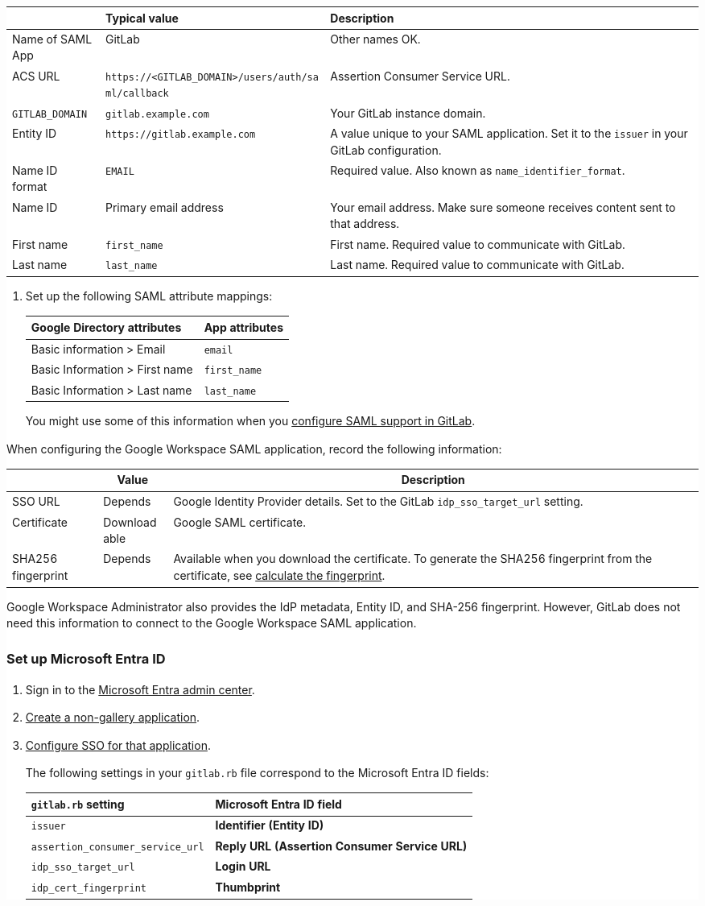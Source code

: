    |                  | Typical value                                      | Description                                                                                   |
   |:-----------------|:---------------------------------------------------|:----------------------------------------------------------------------------------------------|
   | Name of SAML App | GitLab                                             | Other names OK.                                                                               |
   | ACS URL          | `https://<GITLAB_DOMAIN>/users/auth/saml/callback` | Assertion Consumer Service URL.                                                               |
   | `GITLAB_DOMAIN`  | `gitlab.example.com`                               | Your GitLab instance domain.                                                                  |
   | Entity ID        | `https://gitlab.example.com`                       | A value unique to your SAML application. Set it to the `issuer` in your GitLab configuration. |
   | Name ID format   | `EMAIL`                                            | Required value. Also known as `name_identifier_format`.                                       |
   | Name ID          | Primary email address                              | Your email address. Make sure someone receives content sent to that address.                  |
   | First name       | `first_name`                                       | First name. Required value to communicate with GitLab.                                        |
   | Last name        | `last_name`                                        | Last name. Required value to communicate with GitLab.                                         |

1. Set up the following SAML attribute mappings:

   | Google Directory attributes       | App attributes |
   |-----------------------------------|----------------|
   | Basic information > Email         | `email`        |
   | Basic Information > First name    | `first_name`   |
   | Basic Information > Last name     | `last_name`    |

   You might use some of this information when you
   [configure SAML support in GitLab](#configure-saml-support-in-gitlab).

When configuring the Google Workspace SAML application, record the following information:

|                    | Value        | Description |
| ------------------ | ------------ | ----------- |
| SSO URL            | Depends      | Google Identity Provider details. Set to the GitLab `idp_sso_target_url` setting. |
| Certificate        | Downloadable | Google SAML certificate. |
| SHA256 fingerprint | Depends      | Available when you download the certificate. To generate the SHA256 fingerprint from the certificate, see [calculate the fingerprint](../user/group/saml_sso/troubleshooting.md#calculate-the-fingerprint). |

Google Workspace Administrator also provides the IdP metadata, Entity ID, and SHA-256
fingerprint. However, GitLab does not need this information to connect to the
Google Workspace SAML application.

### Set up Microsoft Entra ID

1. Sign in to the [Microsoft Entra admin center](https://entra.microsoft.com/).
1. [Create a non-gallery application](https://learn.microsoft.com/en-us/entra/identity/enterprise-apps/overview-application-gallery#create-your-own-application).
1. [Configure SSO for that application](https://learn.microsoft.com/en-us/entra/identity/enterprise-apps/add-application-portal-setup-sso).

   The following settings in your `gitlab.rb` file correspond to the Microsoft Entra ID fields:

   | `gitlab.rb` setting                 | Microsoft Entra ID field                       |
   | ------------------------------------| ---------------------------------------------- |
   | `issuer`                           | **Identifier (Entity ID)**                     |
   | `assertion_consumer_service_url`   | **Reply URL (Assertion Consumer Service URL)** |
   | `idp_sso_target_url`               | **Login URL**                                  |
   | `idp_cert_fingerprint`             | **Thumbprint**                                 |
